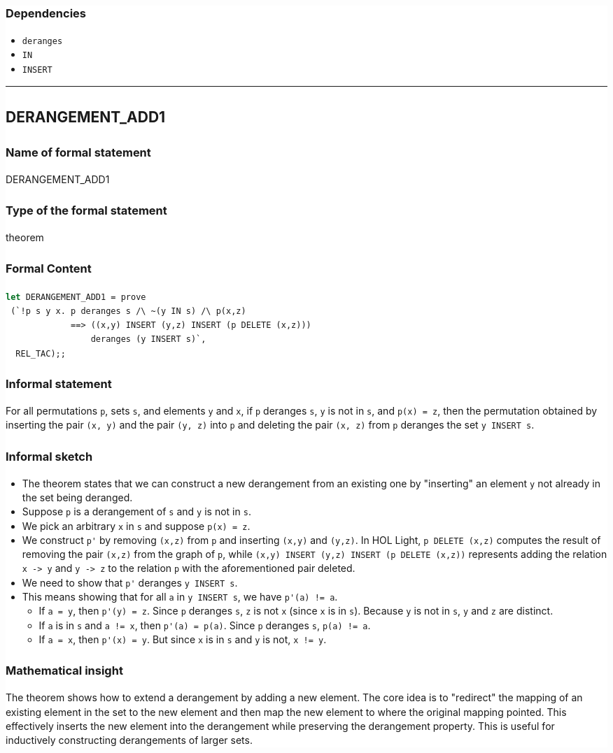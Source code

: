 ### Dependencies
- `deranges`
- `IN`
- `INSERT`


---

## DERANGEMENT_ADD1

### Name of formal statement
DERANGEMENT_ADD1

### Type of the formal statement
theorem

### Formal Content
```ocaml
let DERANGEMENT_ADD1 = prove
 (`!p s y x. p deranges s /\ ~(y IN s) /\ p(x,z)
             ==> ((x,y) INSERT (y,z) INSERT (p DELETE (x,z)))
                 deranges (y INSERT s)`,
  REL_TAC);;
```
### Informal statement
For all permutations `p`, sets `s`, and elements `y` and `x`, if `p` deranges `s`, `y` is not in `s`, and `p(x) = z`, then the permutation obtained by inserting the pair `(x, y)` and the pair `(y, z)` into `p` and deleting the pair `(x, z)` from `p` deranges the set `y INSERT s`.

### Informal sketch
- The theorem states that we can construct a new derangement from an existing one by "inserting" an element `y` not already in the set being deranged.
- Suppose `p` is a derangement of `s` and `y` is not in `s`.
- We pick an arbitrary `x` in `s` and suppose `p(x) = z`.
- We construct `p'` by removing `(x,z)` from `p` and inserting `(x,y)` and `(y,z)`. In HOL Light, `p DELETE (x,z)` computes the result of removing the pair `(x,z)` from the graph of `p`, while `(x,y) INSERT (y,z) INSERT (p DELETE (x,z))` represents adding the relation `x -> y` and `y -> z` to the relation `p` with the aforementioned pair deleted.
- We need to show that `p'` deranges `y INSERT s`.
- This means showing that for all `a` in `y INSERT s`, we have `p'(a) != a`.
  - If `a = y`, then `p'(y) = z`. Since `p` deranges `s`, `z` is not `x` (since `x` is in `s`). Because `y` is not in `s`, `y` and `z` are distinct.
  - If `a` is in `s` and `a != x`, then `p'(a) = p(a)`. Since `p` deranges `s`, `p(a) != a`.
  - If `a = x`, then `p'(x) = y`. But since `x` is in `s` and `y` is not, `x != y`.

### Mathematical insight
The theorem shows how to extend a derangement by adding a new element. The core idea is to "redirect" the mapping of an existing element in the set to the new element and then map the new element to where the original mapping pointed. This effectively inserts the new element into the derangement while preserving the derangement property. This is useful for inductively constructing derangements of larger sets.
